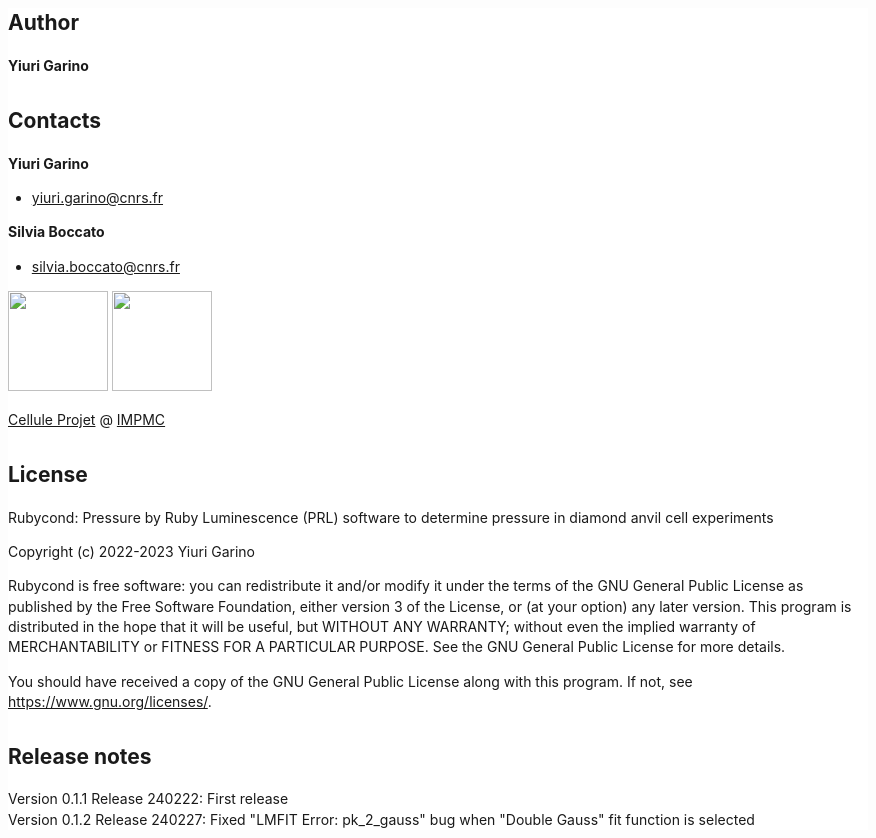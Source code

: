 ## Author

**Yiuri Garino**  

## Contacts

**Yiuri Garino**  
- yiuri.garino@cnrs.fr
   
**Silvia Boccato**
- silvia.boccato@cnrs.fr
  
<img src="https://github.com/CelluleProjet/Rubycond/assets/83216683/b728fe64-2752-4ecd-843b-09d335cf4f93" width="100" height="100">
<img src="https://github.com/CelluleProjet/Rubycond/assets/83216683/0a81ce1f-089f-49d8-ae65-d19af8078492" width="100" height="100">


[Cellule Projet](http://impmc.sorbonne-universite.fr/fr/plateformes-et-equipements/cellule-projet.html) @ [IMPMC](http://impmc.sorbonne-universite.fr/en/index.html)


## License
Rubycond: Pressure by Ruby Luminescence (PRL) software to determine pressure in diamond anvil cell experiments

Copyright (c) 2022-2023 Yiuri Garino

Rubycond is free software: you can redistribute it and/or modify it under the terms of the GNU General Public License as published by the Free Software Foundation, either version 3 of the License, or (at your option) any later version.
This program is distributed in the hope that it will be useful, but WITHOUT ANY WARRANTY; without even the implied warranty of MERCHANTABILITY or FITNESS FOR A PARTICULAR PURPOSE. See the GNU General Public License for more details.

You should have received a copy of the GNU General Public License along with this program. If not, see <https://www.gnu.org/licenses/>.

## Release notes

Version 0.1.1 Release 240222: First release  
Version 0.1.2 Release 240227: Fixed "LMFIT Error: pk_2_gauss" bug when "Double Gauss" fit function is selected  
